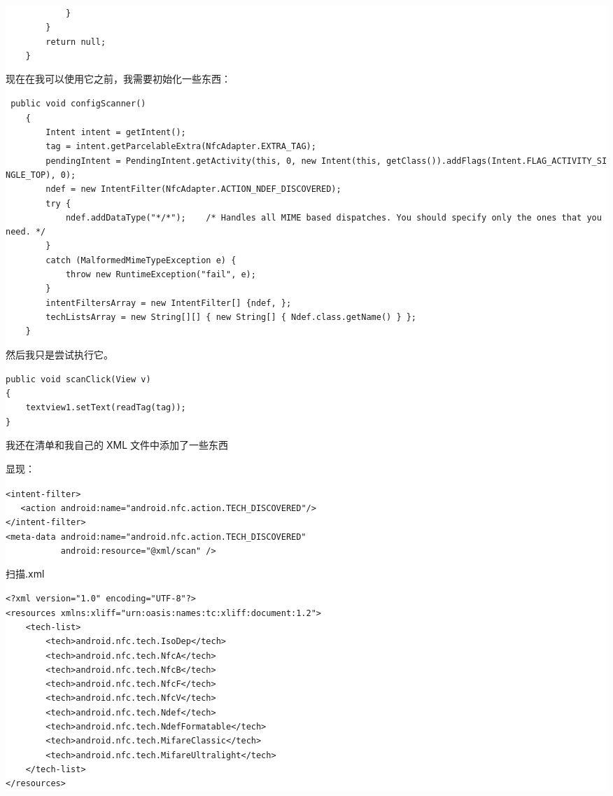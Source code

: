 ```
            }
        }
        return null;
    } 
```

现在在我可以使用它之前，我需要初始化一些东西：

```
 public void configScanner()
    {
        Intent intent = getIntent();
        tag = intent.getParcelableExtra(NfcAdapter.EXTRA_TAG);
        pendingIntent = PendingIntent.getActivity(this, 0, new Intent(this, getClass()).addFlags(Intent.FLAG_ACTIVITY_SINGLE_TOP), 0);
        ndef = new IntentFilter(NfcAdapter.ACTION_NDEF_DISCOVERED);
        try {
            ndef.addDataType("*/*");    /* Handles all MIME based dispatches. You should specify only the ones that you need. */
        }
        catch (MalformedMimeTypeException e) {
            throw new RuntimeException("fail", e);
        }
        intentFiltersArray = new IntentFilter[] {ndef, };
        techListsArray = new String[][] { new String[] { Ndef.class.getName() } };
    } 
```

然后我只是尝试执行它。

```
public void scanClick(View v) 
{
    textview1.setText(readTag(tag));
} 
```

我还在清单和我自己的 XML 文件中添加了一些东西

显现：

```
<intent-filter>
   <action android:name="android.nfc.action.TECH_DISCOVERED"/>
</intent-filter>
<meta-data android:name="android.nfc.action.TECH_DISCOVERED"
           android:resource="@xml/scan" /> 
```

扫描.xml

```
<?xml version="1.0" encoding="UTF-8"?>
<resources xmlns:xliff="urn:oasis:names:tc:xliff:document:1.2">
    <tech-list>
        <tech>android.nfc.tech.IsoDep</tech>
        <tech>android.nfc.tech.NfcA</tech>
        <tech>android.nfc.tech.NfcB</tech>
        <tech>android.nfc.tech.NfcF</tech>
        <tech>android.nfc.tech.NfcV</tech>
        <tech>android.nfc.tech.Ndef</tech>
        <tech>android.nfc.tech.NdefFormatable</tech>
        <tech>android.nfc.tech.MifareClassic</tech>
        <tech>android.nfc.tech.MifareUltralight</tech>
    </tech-list>
</resources> 
```
